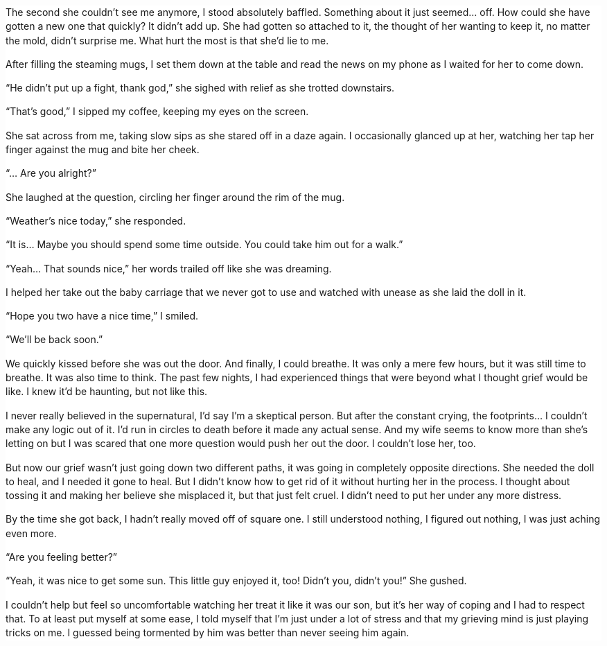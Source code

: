 The second she couldn’t see me anymore, I stood absolutely baffled. Something about it just seemed… off. How could she have gotten a new one that quickly? It didn’t add up. She had gotten so attached to it, the thought of her wanting to keep it, no matter the mold, didn’t surprise me. What hurt the most is that she’d lie to me.

After filling the steaming mugs, I set them down at the table and read the news on my phone as I waited for her to come down.

“He didn’t put up a fight, thank god,” she sighed with relief as she trotted downstairs.

“That’s good,” I sipped my coffee, keeping my eyes on the screen.

She sat across from me, taking slow sips as she stared off in a daze again. I occasionally glanced up at her, watching her tap her finger against the mug and bite her cheek.

“… Are you alright?”

She laughed at the question, circling her finger around the rim of the mug.

“Weather’s nice today,” she responded.

“It is… Maybe you should spend some time outside. You could take him out for a walk.”

“Yeah… That sounds nice,” her words trailed off like she was dreaming.

I helped her take out the baby carriage that we never got to use and watched with unease as she laid the doll in it.

“Hope you two have a nice time,” I smiled.

“We’ll be back soon.”

We quickly kissed before she was out the door. And finally, I could breathe. It was only a mere few hours, but it was still time to breathe. It was also time to think. The past few nights, I had experienced things that were beyond what I thought grief would be like. I knew it’d be haunting, but not like this.

I never really believed in the supernatural, I’d say I’m a skeptical person. But after the constant crying, the footprints… I couldn’t make any logic out of it. I’d run in circles to death before it made any actual sense. And my wife seems to know more than she’s letting on but I was scared that one more question would push her out the door. I couldn’t lose her, too.

But now our grief wasn’t just going down two different paths, it was going in completely opposite directions. She needed the doll to heal, and I needed it gone to heal. But I didn’t know how to get rid of it without hurting her in the process. I thought about tossing it and making her believe she misplaced it, but that just felt cruel. I didn’t need to put her under any more distress.

By the time she got back, I hadn’t really moved off of square one. I still understood nothing, I figured out nothing, I was just aching even more.

“Are you feeling better?”

“Yeah, it was nice to get some sun. This little guy enjoyed it, too! Didn’t you, didn’t you!” She gushed.

I couldn’t help but feel so uncomfortable watching her treat it like it was our son, but it’s her way of coping and I had to respect that. To at least put myself at some ease, I told myself that I’m just under a lot of stress and that my grieving mind is just playing tricks on me. I guessed being tormented by him was better than never seeing him again.
